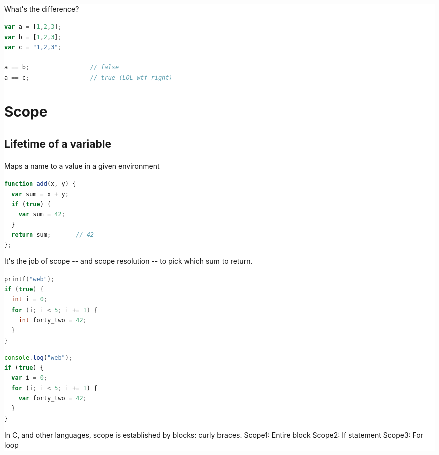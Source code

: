What's the difference?

```javascript
var a = [1,2,3];
var b = [1,2,3];
var c = "1,2,3";

a == b;                 // false
a == c;                 // true (LOL wtf right)
```

<a name="scope"></a>
# Scope
## Lifetime of a variable

Maps a name to a value in a given environment

```javascript
function add(x, y) {
  var sum = x + y;
  if (true) {
    var sum = 42;
  }
  return sum;       // 42
};
```

It's the job of scope -- and scope resolution -- to pick which sum to return.

```c
printf("web");
if (true) {
  int i = 0;
  for (i; i < 5; i += 1) {
    int forty_two = 42;
  }
}
```

```javascript
console.log("web");
if (true) {
  var i = 0;
  for (i; i < 5; i += 1) {
    var forty_two = 42;
  }
}
```

In C, and other languages, scope is established by blocks: curly braces.
Scope1: Entire block
Scope2: If statement
Scope3: For loop
